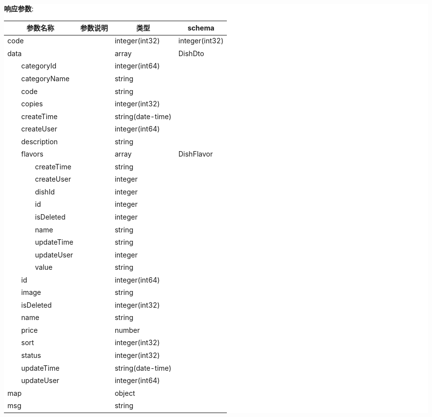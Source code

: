 
**响应参数**:


| 参数名称 | 参数说明 | 类型 | schema |
| -------- | -------- | ----- |----- | 
|code||integer(int32)|integer(int32)|
|data||array|DishDto|
|&emsp;&emsp;categoryId||integer(int64)||
|&emsp;&emsp;categoryName||string||
|&emsp;&emsp;code||string||
|&emsp;&emsp;copies||integer(int32)||
|&emsp;&emsp;createTime||string(date-time)||
|&emsp;&emsp;createUser||integer(int64)||
|&emsp;&emsp;description||string||
|&emsp;&emsp;flavors||array|DishFlavor|
|&emsp;&emsp;&emsp;&emsp;createTime||string||
|&emsp;&emsp;&emsp;&emsp;createUser||integer||
|&emsp;&emsp;&emsp;&emsp;dishId||integer||
|&emsp;&emsp;&emsp;&emsp;id||integer||
|&emsp;&emsp;&emsp;&emsp;isDeleted||integer||
|&emsp;&emsp;&emsp;&emsp;name||string||
|&emsp;&emsp;&emsp;&emsp;updateTime||string||
|&emsp;&emsp;&emsp;&emsp;updateUser||integer||
|&emsp;&emsp;&emsp;&emsp;value||string||
|&emsp;&emsp;id||integer(int64)||
|&emsp;&emsp;image||string||
|&emsp;&emsp;isDeleted||integer(int32)||
|&emsp;&emsp;name||string||
|&emsp;&emsp;price||number||
|&emsp;&emsp;sort||integer(int32)||
|&emsp;&emsp;status||integer(int32)||
|&emsp;&emsp;updateTime||string(date-time)||
|&emsp;&emsp;updateUser||integer(int64)||
|map||object||
|msg||string||
